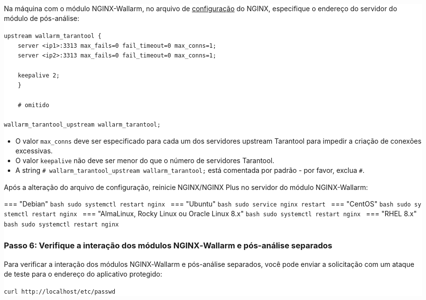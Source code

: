 Na máquina com o módulo NGINX-Wallarm, no arquivo de [configuração](https://docs.nginx.com/nginx/admin-guide/basic-functionality/managing-configuration-files/) do NGINX, especifique o endereço do servidor do módulo de pós-análise:

```
upstream wallarm_tarantool {
    server <ip1>:3313 max_fails=0 fail_timeout=0 max_conns=1;
    server <ip2>:3313 max_fails=0 fail_timeout=0 max_conns=1;
    
    keepalive 2;
    }

    # omitido

wallarm_tarantool_upstream wallarm_tarantool;
```

* O valor `max_conns` deve ser especificado para cada um dos servidores upstream Tarantool para impedir a criação de conexões excessivas.
* O valor `keepalive` não deve ser menor do que o número de servidores Tarantool.
* A string `# wallarm_tarantool_upstream wallarm_tarantool;` está comentada por padrão - por favor, exclua `#`.

Após a alteração do arquivo de configuração, reinicie NGINX/NGINX Plus no servidor do módulo NGINX-Wallarm:

=== "Debian"
    ```bash
    sudo systemctl restart nginx
    ```
=== "Ubuntu"
    ```bash
    sudo service nginx restart
    ```
=== "CentOS"
    ```bash
    sudo systemctl restart nginx
    ```
=== "AlmaLinux, Rocky Linux ou Oracle Linux 8.x"
    ```bash
    sudo systemctl restart nginx
    ```
=== "RHEL 8.x"
    ```bash
    sudo systemctl restart nginx
    ```

### Passo 6: Verifique a interação dos módulos NGINX‑Wallarm e pós-análise separados

Para verificar a interação dos módulos NGINX‑Wallarm e pós-análise separados, você pode enviar a solicitação com um ataque de teste para o endereço do aplicativo protegido:

```bash
curl http://localhost/etc/passwd
```
